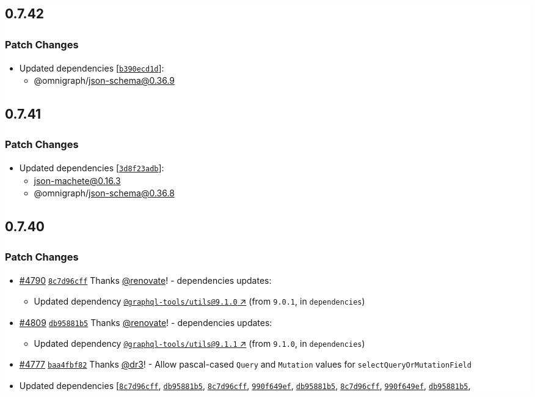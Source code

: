 ## 0.7.42

### Patch Changes

- Updated dependencies
  [[`b390ecd1d`](https://github.com/Urigo/graphql-mesh/commit/b390ecd1dacd11fe74b81d6ee9b4678d9759c2e8)]:
  - @omnigraph/json-schema@0.36.9

## 0.7.41

### Patch Changes

- Updated dependencies
  [[`3d8f23adb`](https://github.com/Urigo/graphql-mesh/commit/3d8f23adb28ca102b19433eca5baf8d341ac7305)]:
  - json-machete@0.16.3
  - @omnigraph/json-schema@0.36.8

## 0.7.40

### Patch Changes

- [#4790](https://github.com/Urigo/graphql-mesh/pull/4790)
  [`8c7d96cff`](https://github.com/Urigo/graphql-mesh/commit/8c7d96cff868095216520bafebe989ec94a9df65)
  Thanks [@renovate](https://github.com/apps/renovate)! - dependencies updates:

  - Updated dependency
    [`@graphql-tools/utils@9.1.0` ↗︎](https://www.npmjs.com/package/@graphql-tools/utils/v/9.1.0)
    (from `9.0.1`, in `dependencies`)

- [#4809](https://github.com/Urigo/graphql-mesh/pull/4809)
  [`db95881b5`](https://github.com/Urigo/graphql-mesh/commit/db95881b530053064425f476ccac7d552d44af33)
  Thanks [@renovate](https://github.com/apps/renovate)! - dependencies updates:

  - Updated dependency
    [`@graphql-tools/utils@9.1.1` ↗︎](https://www.npmjs.com/package/@graphql-tools/utils/v/9.1.1)
    (from `9.1.0`, in `dependencies`)

- [#4777](https://github.com/Urigo/graphql-mesh/pull/4777)
  [`baa4fbf82`](https://github.com/Urigo/graphql-mesh/commit/baa4fbf82af4a8787b9cab8c99e9177e3491ecf8)
  Thanks [@dr3](https://github.com/dr3)! - Allow pascal-cased `Query` and `Mutation` values for
  `selectQueryOrMutationField`

- Updated dependencies
  [[`8c7d96cff`](https://github.com/Urigo/graphql-mesh/commit/8c7d96cff868095216520bafebe989ec94a9df65),
  [`db95881b5`](https://github.com/Urigo/graphql-mesh/commit/db95881b530053064425f476ccac7d552d44af33),
  [`8c7d96cff`](https://github.com/Urigo/graphql-mesh/commit/8c7d96cff868095216520bafebe989ec94a9df65),
  [`990f649ef`](https://github.com/Urigo/graphql-mesh/commit/990f649ef8832bc786b89b0c15744d49a422bb03),
  [`db95881b5`](https://github.com/Urigo/graphql-mesh/commit/db95881b530053064425f476ccac7d552d44af33),
  [`8c7d96cff`](https://github.com/Urigo/graphql-mesh/commit/8c7d96cff868095216520bafebe989ec94a9df65),
  [`990f649ef`](https://github.com/Urigo/graphql-mesh/commit/990f649ef8832bc786b89b0c15744d49a422bb03),
  [`db95881b5`](https://github.com/Urigo/graphql-mesh/commit/db95881b530053064425f476ccac7d552d44af33),